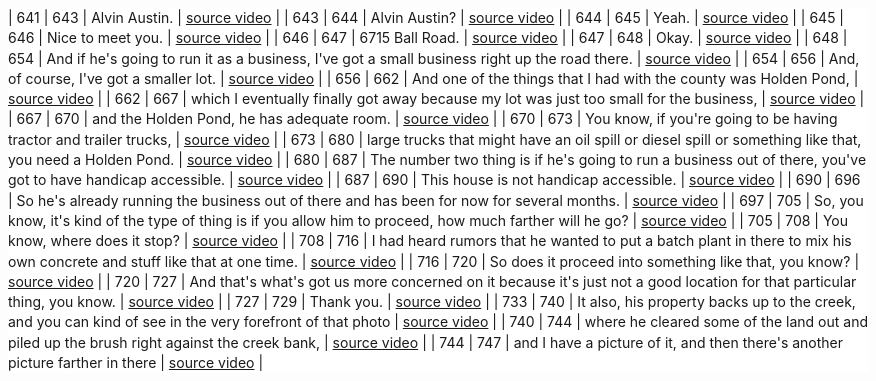 |  641    |  643    | Alvin Austin.                                                                                                                 | [source video](https://archive.org/details/co-com-r-267-230724-zoning?start=641.0)   |
|  643    |  644    | Alvin Austin?                                                                                                                 | [source video](https://archive.org/details/co-com-r-267-230724-zoning?start=643.0)   |
|  644    |  645    | Yeah.                                                                                                                         | [source video](https://archive.org/details/co-com-r-267-230724-zoning?start=644.0)   |
|  645    |  646    | Nice to meet you.                                                                                                             | [source video](https://archive.org/details/co-com-r-267-230724-zoning?start=645.0)   |
|  646    |  647    | 6715 Ball Road.                                                                                                               | [source video](https://archive.org/details/co-com-r-267-230724-zoning?start=646.0)   |
|  647    |  648    | Okay.                                                                                                                         | [source video](https://archive.org/details/co-com-r-267-230724-zoning?start=647.0)   |
|  648    |  654    | And if he's going to run it as a business, I've got a small business right up the road there.                                 | [source video](https://archive.org/details/co-com-r-267-230724-zoning?start=648.0)   |
|  654    |  656    | And, of course, I've got a smaller lot.                                                                                       | [source video](https://archive.org/details/co-com-r-267-230724-zoning?start=654.0)   |
|  656    |  662    | And one of the things that I had with the county was Holden Pond,                                                             | [source video](https://archive.org/details/co-com-r-267-230724-zoning?start=656.0)   |
|  662    |  667    | which I eventually finally got away because my lot was just too small for the business,                                       | [source video](https://archive.org/details/co-com-r-267-230724-zoning?start=662.0)   |
|  667    |  670    | and the Holden Pond, he has adequate room.                                                                                    | [source video](https://archive.org/details/co-com-r-267-230724-zoning?start=667.0)   |
|  670    |  673    | You know, if you're going to be having tractor and trailer trucks,                                                            | [source video](https://archive.org/details/co-com-r-267-230724-zoning?start=670.0)   |
|  673    |  680    | large trucks that might have an oil spill or diesel spill or something like that, you need a Holden Pond.                     | [source video](https://archive.org/details/co-com-r-267-230724-zoning?start=673.0)   |
|  680    |  687    | The number two thing is if he's going to run a business out of there, you've got to have handicap accessible.                 | [source video](https://archive.org/details/co-com-r-267-230724-zoning?start=680.0)   |
|  687    |  690    | This house is not handicap accessible.                                                                                        | [source video](https://archive.org/details/co-com-r-267-230724-zoning?start=687.0)   |
|  690    |  696    | So he's already running the business out of there and has been for now for several months.                                    | [source video](https://archive.org/details/co-com-r-267-230724-zoning?start=690.0)   |
|  697    |  705    | So, you know, it's kind of the type of thing is if you allow him to proceed, how much farther will he go?                     | [source video](https://archive.org/details/co-com-r-267-230724-zoning?start=697.0)   |
|  705    |  708    | You know, where does it stop?                                                                                                 | [source video](https://archive.org/details/co-com-r-267-230724-zoning?start=705.0)   |
|  708    |  716    | I had heard rumors that he wanted to put a batch plant in there to mix his own concrete and stuff like that at one time.      | [source video](https://archive.org/details/co-com-r-267-230724-zoning?start=708.0)   |
|  716    |  720    | So does it proceed into something like that, you know?                                                                        | [source video](https://archive.org/details/co-com-r-267-230724-zoning?start=716.0)   |
|  720    |  727    | And that's what's got us more concerned on it because it's just not a good location for that particular thing, you know.      | [source video](https://archive.org/details/co-com-r-267-230724-zoning?start=720.0)   |
|  727    |  729    | Thank you.                                                                                                                    | [source video](https://archive.org/details/co-com-r-267-230724-zoning?start=727.0)   |
|  733    |  740    | It also, his property backs up to the creek, and you can kind of see in the very forefront of that photo                      | [source video](https://archive.org/details/co-com-r-267-230724-zoning?start=733.0)   |
|  740    |  744    | where he cleared some of the land out and piled up the brush right against the creek bank,                                    | [source video](https://archive.org/details/co-com-r-267-230724-zoning?start=740.0)   |
|  744    |  747    | and I have a picture of it, and then there's another picture farther in there                                                 | [source video](https://archive.org/details/co-com-r-267-230724-zoning?start=744.0)   |